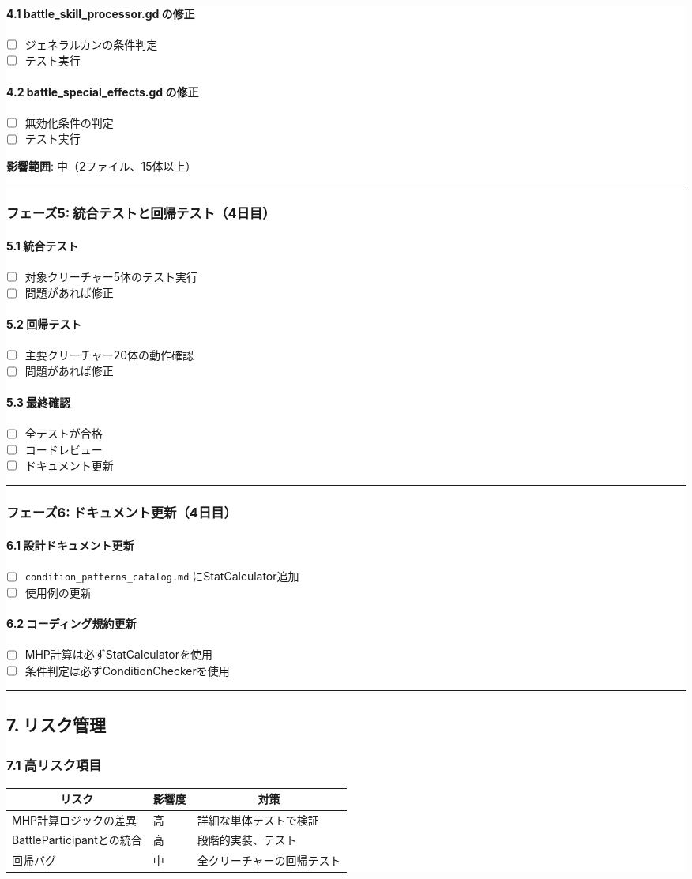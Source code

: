 #### 4.1 battle_skill_processor.gd の修正
- [ ] ジェネラルカンの条件判定
- [ ] テスト実行

#### 4.2 battle_special_effects.gd の修正
- [ ] 無効化条件の判定
- [ ] テスト実行

**影響範囲**: 中（2ファイル、15体以上）

---

### フェーズ5: 統合テストと回帰テスト（4日目）

#### 5.1 統合テスト
- [ ] 対象クリーチャー5体のテスト実行
- [ ] 問題があれば修正

#### 5.2 回帰テスト
- [ ] 主要クリーチャー20体の動作確認
- [ ] 問題があれば修正

#### 5.3 最終確認
- [ ] 全テストが合格
- [ ] コードレビュー
- [ ] ドキュメント更新

---

### フェーズ6: ドキュメント更新（4日目）

#### 6.1 設計ドキュメント更新
- [ ] `condition_patterns_catalog.md` にStatCalculator追加
- [ ] 使用例の更新

#### 6.2 コーディング規約更新
- [ ] MHP計算は必ずStatCalculatorを使用
- [ ] 条件判定は必ずConditionCheckerを使用

---

## 7. リスク管理

### 7.1 高リスク項目

| リスク | 影響度 | 対策 |
|--------|--------|------|
| MHP計算ロジックの差異 | 高 | 詳細な単体テストで検証 |
| BattleParticipantとの統合 | 高 | 段階的実装、テスト |
| 回帰バグ | 中 | 全クリーチャーの回帰テスト |
